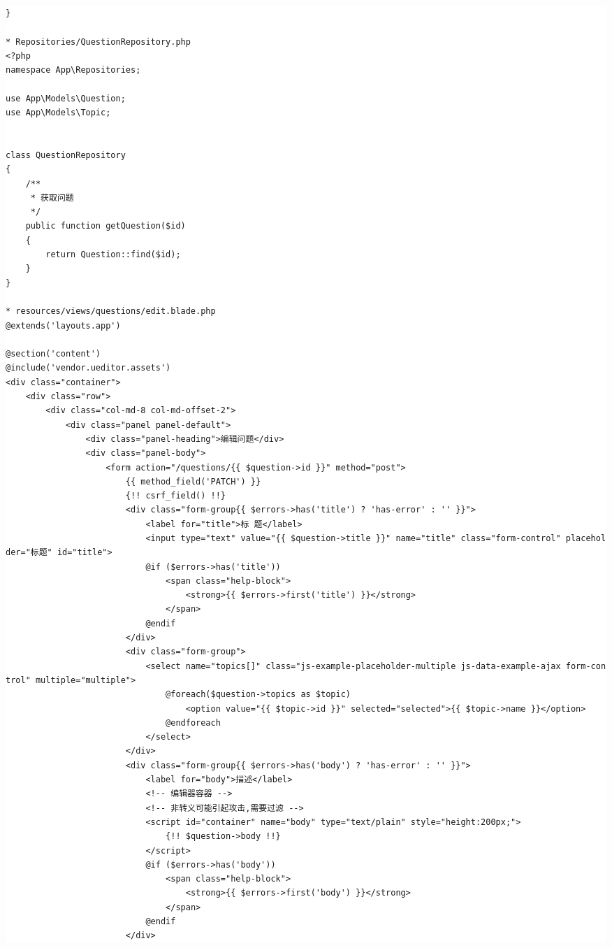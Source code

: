 
    }

    * Repositories/QuestionRepository.php
    <?php
    namespace App\Repositories;

    use App\Models\Question;
    use App\Models\Topic;


    class QuestionRepository
    {
        /**
         * 获取问题
         */
        public function getQuestion($id)
        {
            return Question::find($id);   
        }
    }

    * resources/views/questions/edit.blade.php
    @extends('layouts.app')

    @section('content')
    @include('vendor.ueditor.assets')
    <div class="container">
        <div class="row">
            <div class="col-md-8 col-md-offset-2">
                <div class="panel panel-default">
                    <div class="panel-heading">编辑问题</div>
                    <div class="panel-body">
                        <form action="/questions/{{ $question->id }}" method="post">
                            {{ method_field('PATCH') }}
                            {!! csrf_field() !!}
                            <div class="form-group{{ $errors->has('title') ? 'has-error' : '' }}">
                                <label for="title">标 题</label>
                                <input type="text" value="{{ $question->title }}" name="title" class="form-control" placeholder="标题" id="title">
                                @if ($errors->has('title'))
                                    <span class="help-block">
                                        <strong>{{ $errors->first('title') }}</strong>
                                    </span>
                                @endif
                            </div>
                            <div class="form-group">
                                <select name="topics[]" class="js-example-placeholder-multiple js-data-example-ajax form-control" multiple="multiple">
                                    @foreach($question->topics as $topic)
                                        <option value="{{ $topic->id }}" selected="selected">{{ $topic->name }}</option>
                                    @endforeach
                                </select>
                            </div>
                            <div class="form-group{{ $errors->has('body') ? 'has-error' : '' }}">
                                <label for="body">描述</label>
                                <!-- 编辑器容器 -->
                                <!-- 非转义可能引起攻击,需要过滤 -->
                                <script id="container" name="body" type="text/plain" style="height:200px;">
                                    {!! $question->body !!}
                                </script>
                                @if ($errors->has('body'))
                                    <span class="help-block">
                                        <strong>{{ $errors->first('body') }}</strong>
                                    </span>
                                @endif
                            </div>